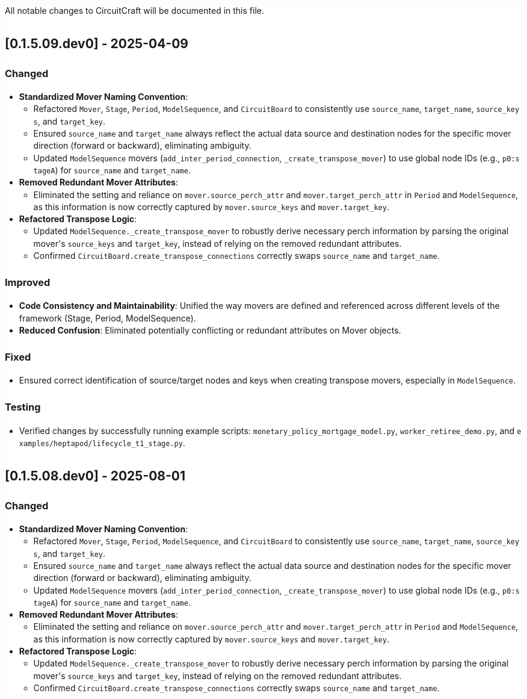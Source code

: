 All notable changes to CircuitCraft will be documented in this file.

## [0.1.5.09.dev0] - 2025-04-09

### Changed
- **Standardized Mover Naming Convention**:
  - Refactored `Mover`, `Stage`, `Period`, `ModelSequence`, and `CircuitBoard` to consistently use `source_name`, `target_name`, `source_keys`, and `target_key`.
  - Ensured `source_name` and `target_name` always reflect the actual data source and destination nodes for the specific mover direction (forward or backward), eliminating ambiguity.
  - Updated `ModelSequence` movers (`add_inter_period_connection`, `_create_transpose_mover`) to use global node IDs (e.g., `p0:stageA`) for `source_name` and `target_name`.
- **Removed Redundant Mover Attributes**:
  - Eliminated the setting and reliance on `mover.source_perch_attr` and `mover.target_perch_attr` in `Period` and `ModelSequence`, as this information is now correctly captured by `mover.source_keys` and `mover.target_key`.
- **Refactored Transpose Logic**:
  - Updated `ModelSequence._create_transpose_mover` to robustly derive necessary perch information by parsing the original mover's `source_keys` and `target_key`, instead of relying on the removed redundant attributes.
  - Confirmed `CircuitBoard.create_transpose_connections` correctly swaps `source_name` and `target_name`.

### Improved
- **Code Consistency and Maintainability**: Unified the way movers are defined and referenced across different levels of the framework (Stage, Period, ModelSequence).
- **Reduced Confusion**: Eliminated potentially conflicting or redundant attributes on Mover objects.

### Fixed
- Ensured correct identification of source/target nodes and keys when creating transpose movers, especially in `ModelSequence`.

### Testing
- Verified changes by successfully running example scripts: `monetary_policy_mortgage_model.py`, `worker_retiree_demo.py`, and `examples/heptapod/lifecycle_t1_stage.py`.

## [0.1.5.08.dev0] - 2025-08-01

### Changed
- **Standardized Mover Naming Convention**:
  - Refactored `Mover`, `Stage`, `Period`, `ModelSequence`, and `CircuitBoard` to consistently use `source_name`, `target_name`, `source_keys`, and `target_key`.
  - Ensured `source_name` and `target_name` always reflect the actual data source and destination nodes for the specific mover direction (forward or backward), eliminating ambiguity.
  - Updated `ModelSequence` movers (`add_inter_period_connection`, `_create_transpose_mover`) to use global node IDs (e.g., `p0:stageA`) for `source_name` and `target_name`.
- **Removed Redundant Mover Attributes**:
  - Eliminated the setting and reliance on `mover.source_perch_attr` and `mover.target_perch_attr` in `Period` and `ModelSequence`, as this information is now correctly captured by `mover.source_keys` and `mover.target_key`.
- **Refactored Transpose Logic**:
  - Updated `ModelSequence._create_transpose_mover` to robustly derive necessary perch information by parsing the original mover's `source_keys` and `target_key`, instead of relying on the removed redundant attributes.
  - Confirmed `CircuitBoard.create_transpose_connections` correctly swaps `source_name` and `target_name`.
